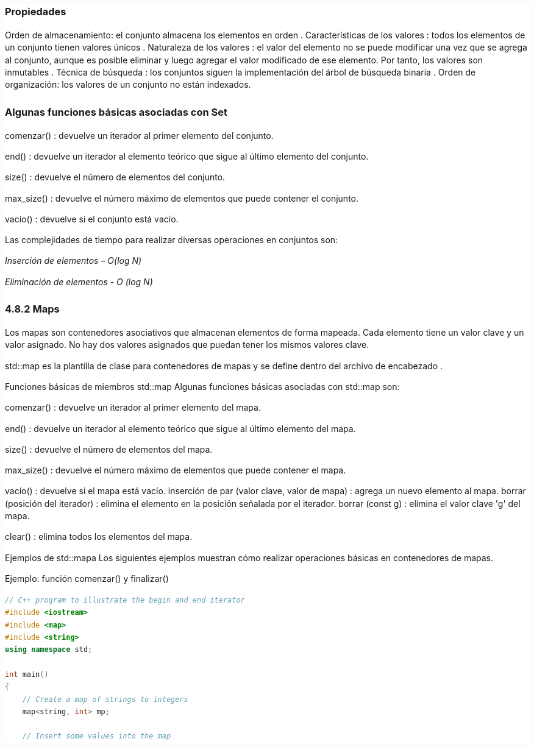 ### Propiedades
Orden de almacenamiento: el conjunto almacena los elementos en orden .
Características de los valores : todos los elementos de un conjunto tienen valores únicos .
Naturaleza de los valores : el valor del elemento no se puede modificar una vez que se agrega al conjunto, aunque es posible eliminar y luego agregar el valor modificado de ese elemento. Por tanto, los valores son inmutables .
Técnica de búsqueda : los conjuntos siguen la implementación del árbol de búsqueda binaria .
Orden de organización: los valores de un conjunto no están indexados.

### Algunas funciones básicas asociadas con Set

comenzar() : devuelve un iterador al primer elemento del conjunto.

end() : devuelve un iterador al elemento teórico que sigue al último elemento del conjunto.

size() : devuelve el número de elementos del conjunto.

max_size() : devuelve el número máximo de elementos que puede contener el conjunto.

vacío() : devuelve si el conjunto está vacío.

Las complejidades de tiempo para realizar diversas operaciones en conjuntos son:

*Inserción de elementos – O(log N)*

*Eliminación de elementos - O (log N)*

### 4.8.2 Maps

Los mapas son contenedores asociativos que almacenan elementos de forma mapeada. Cada elemento tiene un valor clave y un valor asignado. No hay dos valores asignados que puedan tener los mismos valores clave.

std::map es la plantilla de clase para contenedores de mapas y se define dentro del archivo de encabezado <map>.

Funciones básicas de miembros std::map
Algunas funciones básicas asociadas con std::map son:

comenzar() : devuelve un iterador al primer elemento del mapa.

end() : devuelve un iterador al elemento teórico que sigue al último elemento del mapa.

size() : devuelve el número de elementos del mapa.

max_size() : devuelve el número máximo de elementos que puede contener el mapa.

vacío() : devuelve si el mapa está vacío.
inserción de par (valor clave, valor de mapa) : agrega un nuevo elemento al mapa.
borrar (posición del iterador) : elimina el elemento en la posición señalada por el iterador.
borrar (const g) : elimina el valor clave 'g' del mapa.

clear() : elimina todos los elementos del mapa.

Ejemplos de std::mapa
Los siguientes ejemplos muestran cómo realizar operaciones básicas en contenedores de mapas.

Ejemplo: función comenzar() y finalizar()
```cpp
// C++ program to illustrate the begin and end iterator
#include <iostream>
#include <map>
#include <string>
using namespace std;

int main()
{
	// Create a map of strings to integers
	map<string, int> mp;

	// Insert some values into the map
```